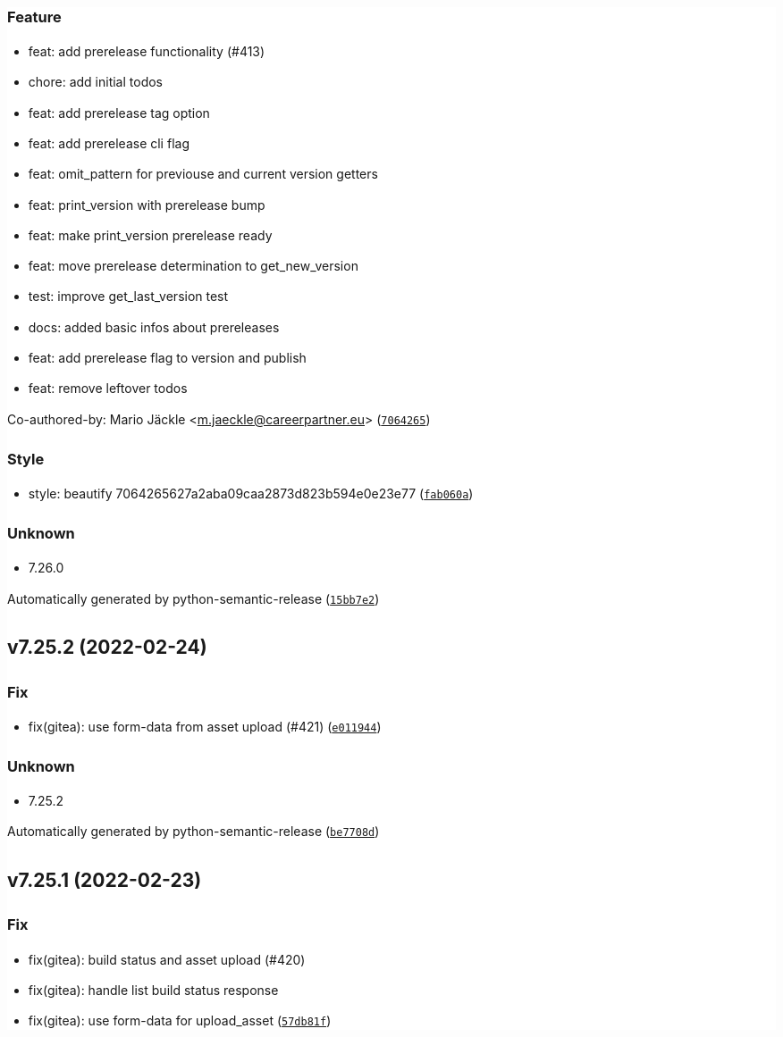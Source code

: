 ### Feature

* feat: add prerelease functionality (#413)

* chore: add initial todos
* feat: add prerelease tag option
* feat: add prerelease cli flag
* feat: omit_pattern for previouse and current version getters
* feat: print_version with prerelease bump
* feat: make print_version prerelease ready
* feat: move prerelease determination to get_new_version
* test: improve get_last_version test
* docs: added basic infos about prereleases
* feat: add prerelease flag to version and publish
* feat: remove leftover todos

Co-authored-by: Mario Jäckle &lt;m.jaeckle@careerpartner.eu&gt; ([`7064265`](https://github.com/bernardcooke53/python-semantic-release/commit/7064265627a2aba09caa2873d823b594e0e23e77))

### Style

* style: beautify 7064265627a2aba09caa2873d823b594e0e23e77 ([`fab060a`](https://github.com/bernardcooke53/python-semantic-release/commit/fab060ac0028fde527317418f6e88ccd152c6333))

### Unknown

* 7.26.0

Automatically generated by python-semantic-release ([`15bb7e2`](https://github.com/bernardcooke53/python-semantic-release/commit/15bb7e2d7f0f0257b79b345881a6c0e44b9cb756))


## v7.25.2 (2022-02-24)

### Fix

* fix(gitea): use form-data from asset upload (#421) ([`e011944`](https://github.com/bernardcooke53/python-semantic-release/commit/e011944987885f75b80fe16a363f4befb2519a91))

### Unknown

* 7.25.2

Automatically generated by python-semantic-release ([`be7708d`](https://github.com/bernardcooke53/python-semantic-release/commit/be7708d04412b780af33dccd10043a66def01bb5))


## v7.25.1 (2022-02-23)

### Fix

* fix(gitea): build status and asset upload (#420)

* fix(gitea): handle list build status response
* fix(gitea): use form-data for upload_asset ([`57db81f`](https://github.com/bernardcooke53/python-semantic-release/commit/57db81f4c6b96da8259e3bad9137eaccbcd10f6e))
